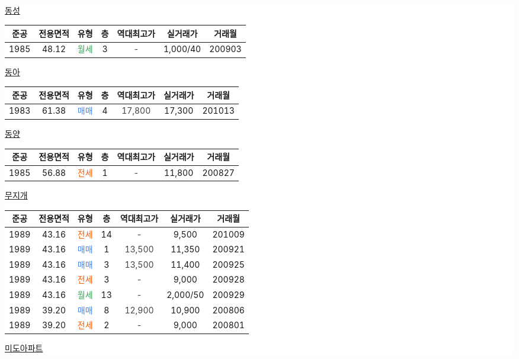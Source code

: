 
<script async src="//pagead2.googlesyndication.com/pagead/js/adsbygoogle.js"></script>

<ins class="adsbygoogle"
     style="display:block"
     data-ad-client="ca-pub-2446590836940007"
     data-ad-slot="1659523306"
     data-ad-format="auto"
     data-full-width-responsive="true"></ins>
<script>
(adsbygoogle = window.adsbygoogle || []).push({});
</script>


[동성](https://search.naver.com/search.naver?query=%EC%9D%B8%EC%B2%9C%EA%B4%91%EC%97%AD%EC%8B%9C+%EA%B3%84%EC%96%91%EA%B5%AC+%EC%9E%91%EC%A0%84%EB%8F%99+%EB%8F%99%EC%84%B1)

|준공|전용면적|유형|층|역대최고가|실거래가|거래월|
|:---:|:---:|:---:|:---:|:---:|:---:|:---:|
|1985|48.12|<span style="color:#34a853">월세</span>|3|<span style="color:#444444">-</span>|1,000/40|200903|

[동아](https://search.naver.com/search.naver?query=%EC%9D%B8%EC%B2%9C%EA%B4%91%EC%97%AD%EC%8B%9C+%EA%B3%84%EC%96%91%EA%B5%AC+%EC%9E%91%EC%A0%84%EB%8F%99+%EB%8F%99%EC%95%84)

|준공|전용면적|유형|층|역대최고가|실거래가|거래월|
|:---:|:---:|:---:|:---:|:---:|:---:|:---:|
|1983|61.38|<span style="color:#4285f3">매매</span>|4|<span style="color:#444444">17,800</span>|17,300|201013|

[동양](https://search.naver.com/search.naver?query=%EC%9D%B8%EC%B2%9C%EA%B4%91%EC%97%AD%EC%8B%9C+%EA%B3%84%EC%96%91%EA%B5%AC+%EC%9E%91%EC%A0%84%EB%8F%99+%EB%8F%99%EC%96%91)

|준공|전용면적|유형|층|역대최고가|실거래가|거래월|
|:---:|:---:|:---:|:---:|:---:|:---:|:---:|
|1985|56.88|<span style="color:#ff5a00">전세</span>|1|<span style="color:#444444">-</span>|11,800|200827|

[무지개](https://search.naver.com/search.naver?query=%EC%9D%B8%EC%B2%9C%EA%B4%91%EC%97%AD%EC%8B%9C+%EA%B3%84%EC%96%91%EA%B5%AC+%EC%9E%91%EC%A0%84%EB%8F%99+%EB%AC%B4%EC%A7%80%EA%B0%9C)

|준공|전용면적|유형|층|역대최고가|실거래가|거래월|
|:---:|:---:|:---:|:---:|:---:|:---:|:---:|
|1989|43.16|<span style="color:#ff5a00">전세</span>|14|<span style="color:#444444">-</span>|9,500|201009|
|1989|43.16|<span style="color:#4285f3">매매</span>|1|<span style="color:#444444">13,500</span>|11,350|200921|
|1989|43.16|<span style="color:#4285f3">매매</span>|3|<span style="color:#444444">13,500</span>|11,400|200925|
|1989|43.16|<span style="color:#ff5a00">전세</span>|3|<span style="color:#444444">-</span>|9,000|200928|
|1989|43.16|<span style="color:#34a853">월세</span>|13|<span style="color:#444444">-</span>|2,000/50|200929|
|1989|39.20|<span style="color:#4285f3">매매</span>|8|<span style="color:#444444">12,900</span>|10,900|200806|
|1989|39.20|<span style="color:#ff5a00">전세</span>|2|<span style="color:#444444">-</span>|9,000|200801|

[미도아파트](https://search.naver.com/search.naver?query=%EC%9D%B8%EC%B2%9C%EA%B4%91%EC%97%AD%EC%8B%9C+%EA%B3%84%EC%96%91%EA%B5%AC+%EC%9E%91%EC%A0%84%EB%8F%99+%EB%AF%B8%EB%8F%84%EC%95%84%ED%8C%8C%ED%8A%B8)
